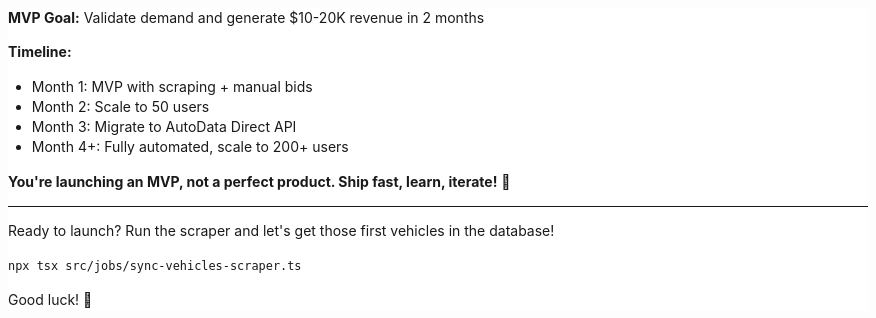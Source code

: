 **MVP Goal:** Validate demand and generate $10-20K revenue in 2 months

**Timeline:**
- Month 1: MVP with scraping + manual bids
- Month 2: Scale to 50 users
- Month 3: Migrate to AutoData Direct API
- Month 4+: Fully automated, scale to 200+ users

**You're launching an MVP, not a perfect product. Ship fast, learn, iterate!** 🚀

---

Ready to launch? Run the scraper and let's get those first vehicles in the database!

```bash
npx tsx src/jobs/sync-vehicles-scraper.ts
```

Good luck! 🎉

